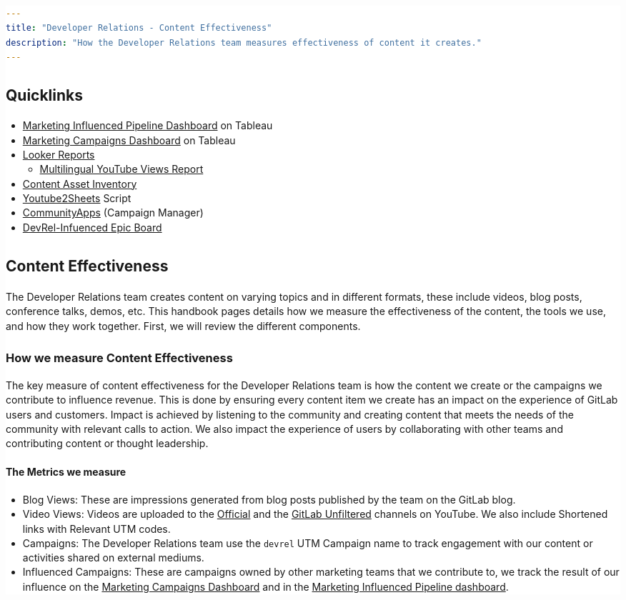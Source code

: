 ```yaml
---
title: "Developer Relations - Content Effectiveness"
description: "How the Developer Relations team measures effectiveness of content it creates."
---
```


## Quicklinks

- [Marketing Influenced Pipeline Dashboard](https://10az.online.tableau.com/#/site/gitlab/views/MarketingInfluencedPipeline/MarketingInfluencedPipelineReview?:iid=3) on Tableau
- [Marketing Campaigns Dashboard](https://10az.online.tableau.com/#/site/gitlab/views/DraftTDCampaigns-L2RInteractions/CampaignDrillDown?%3Aiid=1) on Tableau
- [Looker Reports](https://lookerstudio.google.com/reporting/25dedcd0-7f67-4a37-8ab6-ad03cd431f92/page/p_k19k34iwad)
  - [Multilingual YouTube Views Report](https://lookerstudio.google.com/u/0/reporting/25dedcd0-7f67-4a37-8ab6-ad03cd431f92/page/p_zzca42mped)
- [Content Asset Inventory](https://docs.google.com/spreadsheets/d/1WzdX8o9wzuswIPMAYVUURswm2AtwFcVE6XhmHy1lhr8/edit#gid=0)
- [Youtube2Sheets](https://gitlab.com/gitlab-com/marketing/developer-relations/developer-advocacy/code/youtube2sheets) Script
- [CommunityApps](https://campaign-manager.gitlab.com/) (Campaign Manager)
- [DevRel-Infuenced Epic Board](https://gitlab.com/groups/gitlab-com/marketing/developer-relations/-/epic_boards/1056370?label_name[]=DevRel-Influenced)

## Content Effectiveness

The Developer Relations team creates content on varying topics and in different formats, these include videos, blog posts, conference talks, demos, etc. This handbook pages details how we measure the effectiveness of the content, the tools we use, and how they work together. First, we will review the different components.

### How we measure Content Effectiveness

The key measure of content effectiveness for the Developer Relations team is how the content we create or the campaigns we contribute to influence revenue. This is done by ensuring every content item we create has an impact on the experience of GitLab users and customers. Impact is achieved by listening to the community and creating content that meets the needs of the community with relevant calls to action. We also impact the experience of users by collaborating with other teams and contributing content or thought leadership.

#### The Metrics we measure

- Blog Views: These are impressions generated from blog posts published by the team on the GitLab blog.
- Video Views: Videos are uploaded to the [Official](https://www.youtube.com/gitlab) and the [GitLab Unfiltered](https://youtube.com/gitlabunfiltered) channels on YouTube. We also include Shortened links with Relevant UTM codes.
- Campaigns: The Developer Relations team use the `devrel` UTM Campaign name to track engagement with our content or activities shared on external mediums.
- Influenced Campaigns: These are campaigns owned by other marketing teams that we contribute to, we track the result of our influence on the [Marketing Campaigns Dashboard](https://10az.online.tableau.com/#/site/gitlab/views/DraftTDCampaigns-L2RInteractions/CampaignDrillDown?%3Aiid=1) and in the [Marketing Influenced Pipeline dashboard](https://10az.online.tableau.com/#/site/gitlab/views/MarketingInfluencedPipeline/MarketingInfluencedPipelineReview?:iid=3).
